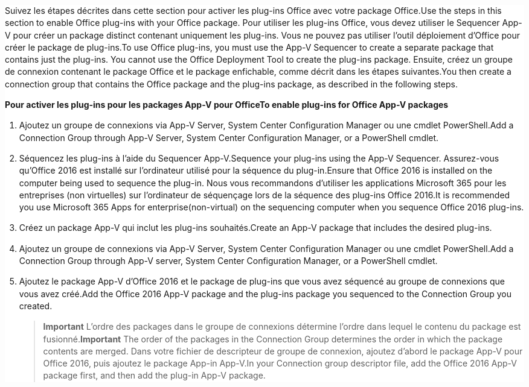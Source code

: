 <span data-ttu-id="f82f6-331">Suivez les étapes décrites dans cette section pour activer les plug-ins Office avec votre package Office.</span><span class="sxs-lookup"><span data-stu-id="f82f6-331">Use the steps in this section to enable Office plug-ins with your Office package.</span></span> <span data-ttu-id="f82f6-332">Pour utiliser les plug-ins Office, vous devez utiliser le Sequencer App-V pour créer un package distinct contenant uniquement les plug-ins. Vous ne pouvez pas utiliser l’outil déploiement d’Office pour créer le package de plug-ins.</span><span class="sxs-lookup"><span data-stu-id="f82f6-332">To use Office plug-ins, you must use the App-V Sequencer to create a separate package that contains just the plug-ins. You cannot use the Office Deployment Tool to create the plug-ins package.</span></span> <span data-ttu-id="f82f6-333">Ensuite, créez un groupe de connexion contenant le package Office et le package enfichable, comme décrit dans les étapes suivantes.</span><span class="sxs-lookup"><span data-stu-id="f82f6-333">You then create a connection group that contains the Office package and the plug-ins package, as described in the following steps.</span></span>

**<span data-ttu-id="f82f6-334">Pour activer les plug-ins pour les packages App-V pour Office</span><span class="sxs-lookup"><span data-stu-id="f82f6-334">To enable plug-ins for Office App-V packages</span></span>**

1.  <span data-ttu-id="f82f6-335">Ajoutez un groupe de connexions via App-V Server, System Center Configuration Manager ou une cmdlet PowerShell.</span><span class="sxs-lookup"><span data-stu-id="f82f6-335">Add a Connection Group through App-V Server, System Center Configuration Manager, or a PowerShell cmdlet.</span></span>

2.  <span data-ttu-id="f82f6-336">Séquencez les plug-ins à l’aide du Sequencer App-V.</span><span class="sxs-lookup"><span data-stu-id="f82f6-336">Sequence your plug-ins using the App-V Sequencer.</span></span> <span data-ttu-id="f82f6-337">Assurez-vous qu’Office 2016 est installé sur l’ordinateur utilisé pour la séquence du plug-in.</span><span class="sxs-lookup"><span data-stu-id="f82f6-337">Ensure that Office 2016 is installed on the computer being used to sequence the plug-in.</span></span> <span data-ttu-id="f82f6-338">Nous vous recommandons d’utiliser les applications Microsoft 365 pour les entreprises (non virtuelles) sur l’ordinateur de séquençage lors de la séquence des plug-ins Office 2016.</span><span class="sxs-lookup"><span data-stu-id="f82f6-338">It is recommended you use Microsoft 365 Apps for enterprise(non-virtual) on the sequencing computer when you sequence Office 2016 plug-ins.</span></span>

3.  <span data-ttu-id="f82f6-339">Créez un package App-V qui inclut les plug-ins souhaités.</span><span class="sxs-lookup"><span data-stu-id="f82f6-339">Create an App-V package that includes the desired plug-ins.</span></span>

4.  <span data-ttu-id="f82f6-340">Ajoutez un groupe de connexions via App-V Server, System Center Configuration Manager ou une cmdlet PowerShell.</span><span class="sxs-lookup"><span data-stu-id="f82f6-340">Add a Connection Group through App-V server, System Center Configuration Manager, or a PowerShell cmdlet.</span></span>

5.  <span data-ttu-id="f82f6-341">Ajoutez le package App-V d’Office 2016 et le package de plug-ins que vous avez séquencé au groupe de connexions que vous avez créé.</span><span class="sxs-lookup"><span data-stu-id="f82f6-341">Add the Office 2016 App-V package and the plug-ins package you sequenced to the Connection Group you created.</span></span>

    ><span data-ttu-id="f82f6-342">**Important** L’ordre des packages dans le groupe de connexions détermine l’ordre dans lequel le contenu du package est fusionné.</span><span class="sxs-lookup"><span data-stu-id="f82f6-342">**Important** The order of the packages in the Connection Group determines the order in which the package contents are merged.</span></span> <span data-ttu-id="f82f6-343">Dans votre fichier de descripteur de groupe de connexion, ajoutez d’abord le package App-V pour Office 2016, puis ajoutez le package App-in App-V.</span><span class="sxs-lookup"><span data-stu-id="f82f6-343">In your Connection group descriptor file, add the Office 2016 App-V package first, and then add the plug-in App-V package.</span></span>
